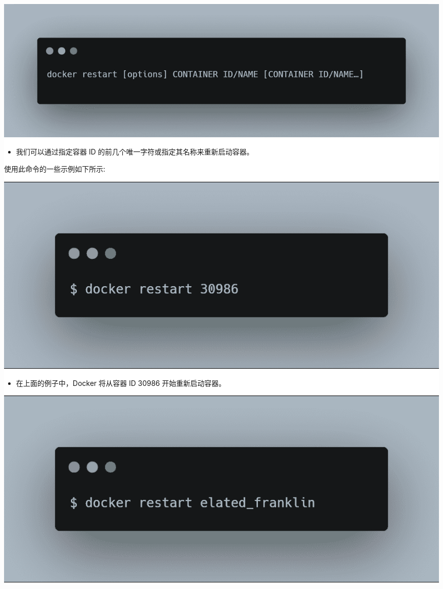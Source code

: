 ![](img/191c0c42894679e0046f9eaaabafae7f.png)

*   我们可以通过指定容器 ID 的前几个唯一字符或指定其名称来重新启动容器。

使用此命令的一些示例如下所示:

![](img/160bbf97cb6e0fe4c3acac77acacf5a3.png)

*   在上面的例子中，Docker 将从容器 ID 30986 开始重新启动容器。

![](img/36c21fe58df5d4cd3e27dcb7d36d6233.png)
